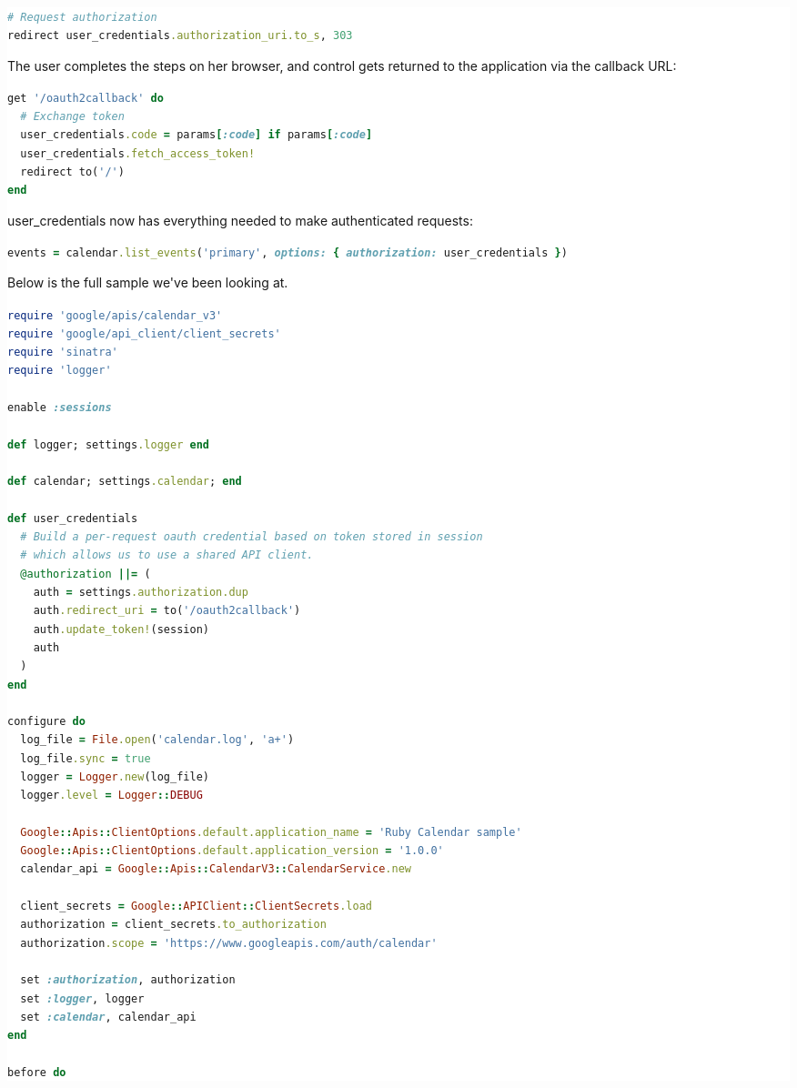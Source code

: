 ```rb
# Request authorization
redirect user_credentials.authorization_uri.to_s, 303
```

The user completes the steps on her browser, and control gets returned to the application via the callback URL:

```rb
get '/oauth2callback' do
  # Exchange token
  user_credentials.code = params[:code] if params[:code]
  user_credentials.fetch_access_token!
  redirect to('/')
end
```

user_credentials now has everything needed to make authenticated requests:

```rb
events = calendar.list_events('primary', options: { authorization: user_credentials })
```

Below is the full sample we've been looking at.

```rb
require 'google/apis/calendar_v3'
require 'google/api_client/client_secrets'
require 'sinatra'
require 'logger'

enable :sessions

def logger; settings.logger end

def calendar; settings.calendar; end

def user_credentials
  # Build a per-request oauth credential based on token stored in session
  # which allows us to use a shared API client.
  @authorization ||= (
    auth = settings.authorization.dup
    auth.redirect_uri = to('/oauth2callback')
    auth.update_token!(session)
    auth
  )
end

configure do
  log_file = File.open('calendar.log', 'a+')
  log_file.sync = true
  logger = Logger.new(log_file)
  logger.level = Logger::DEBUG

  Google::Apis::ClientOptions.default.application_name = 'Ruby Calendar sample'
  Google::Apis::ClientOptions.default.application_version = '1.0.0'
  calendar_api = Google::Apis::CalendarV3::CalendarService.new

  client_secrets = Google::APIClient::ClientSecrets.load
  authorization = client_secrets.to_authorization
  authorization.scope = 'https://www.googleapis.com/auth/calendar'

  set :authorization, authorization
  set :logger, logger
  set :calendar, calendar_api
end

before do
```